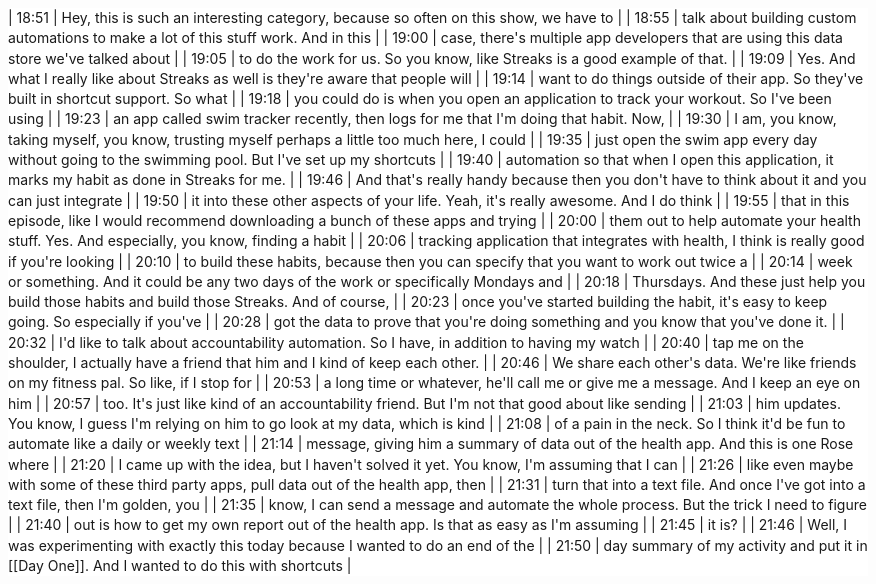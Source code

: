 | 18:51      | Hey, this is such an interesting category, because so often on this show, we have to                   |
| 18:55      | talk about building custom automations to make a lot of this stuff work. And in this                   |
| 19:00      | case, there's multiple app developers that are using this data store we've talked about                |
| 19:05      | to do the work for us. So you know, like Streaks is a good example of that.                            |
| 19:09      | Yes. And what I really like about Streaks as well is they're aware that people will                    |
| 19:14      | want to do things outside of their app. So they've built in shortcut support. So what                  |
| 19:18      | you could do is when you open an application to track your workout. So I've been using                 |
| 19:23      | an app called swim tracker recently, then logs for me that I'm doing that habit. Now,                  |
| 19:30      | I am, you know, taking myself, you know, trusting myself perhaps a little too much here, I could       |
| 19:35      | just open the swim app every day without going to the swimming pool. But I've set up my shortcuts      |
| 19:40      | automation so that when I open this application, it marks my habit as done in Streaks for me.          |
| 19:46      | And that's really handy because then you don't have to think about it and you can just integrate       |
| 19:50      | it into these other aspects of your life. Yeah, it's really awesome. And I do think                    |
| 19:55      | that in this episode, like I would recommend downloading a bunch of these apps and trying              |
| 20:00      | them out to help automate your health stuff. Yes. And especially, you know, finding a habit            |
| 20:06      | tracking application that integrates with health, I think is really good if you're looking             |
| 20:10      | to build these habits, because then you can specify that you want to work out twice a                  |
| 20:14      | week or something. And it could be any two days of the work or specifically Mondays and                |
| 20:18      | Thursdays. And these just help you build those habits and build those Streaks. And of course,          |
| 20:23      | once you've started building the habit, it's easy to keep going. So especially if you've               |
| 20:28      | got the data to prove that you're doing something and you know that you've done it.                    |
| 20:32      | I'd like to talk about accountability automation. So I have, in addition to having my watch            |
| 20:40      | tap me on the shoulder, I actually have a friend that him and I kind of keep each other.               |
| 20:46      | We share each other's data. We're like friends on my fitness pal. So like, if I stop for               |
| 20:53      | a long time or whatever, he'll call me or give me a message. And I keep an eye on him                  |
| 20:57      | too. It's just like kind of an accountability friend. But I'm not that good about like sending         |
| 21:03      | him updates. You know, I guess I'm relying on him to go look at my data, which is kind                 |
| 21:08      | of a pain in the neck. So I think it'd be fun to automate like a daily or weekly text                  |
| 21:14      | message, giving him a summary of data out of the health app. And this is one Rose where                |
| 21:20      | I came up with the idea, but I haven't solved it yet. You know, I'm assuming that I can                |
| 21:26      | like even maybe with some of these third party apps, pull data out of the health app, then             |
| 21:31      | turn that into a text file. And once I've got into a text file, then I'm golden, you                   |
| 21:35      | know, I can send a message and automate the whole process. But the trick I need to figure              |
| 21:40      | out is how to get my own report out of the health app. Is that as easy as I'm assuming                 |
| 21:45      | it is?                                                                                                 |
| 21:46      | Well, I was experimenting with exactly this today because I wanted to do an end of the                 |
| 21:50      | day summary of my activity and put it in [[Day One]]. And I wanted to do this with shortcuts               |